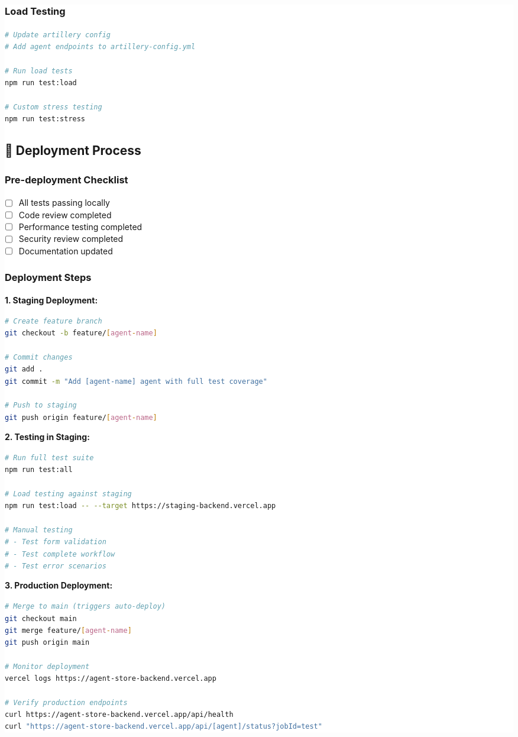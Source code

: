 ### Load Testing
```bash
# Update artillery config
# Add agent endpoints to artillery-config.yml

# Run load tests
npm run test:load

# Custom stress testing
npm run test:stress
```

## 🚀 Deployment Process

### Pre-deployment Checklist
- [ ] All tests passing locally
- [ ] Code review completed
- [ ] Performance testing completed
- [ ] Security review completed
- [ ] Documentation updated

### Deployment Steps

**1. Staging Deployment:**
```bash
# Create feature branch
git checkout -b feature/[agent-name]

# Commit changes
git add .
git commit -m "Add [agent-name] agent with full test coverage"

# Push to staging
git push origin feature/[agent-name]
```

**2. Testing in Staging:**
```bash
# Run full test suite
npm run test:all

# Load testing against staging
npm run test:load -- --target https://staging-backend.vercel.app

# Manual testing
# - Test form validation
# - Test complete workflow
# - Test error scenarios
```

**3. Production Deployment:**
```bash
# Merge to main (triggers auto-deploy)
git checkout main
git merge feature/[agent-name]
git push origin main

# Monitor deployment
vercel logs https://agent-store-backend.vercel.app

# Verify production endpoints
curl https://agent-store-backend.vercel.app/api/health
curl "https://agent-store-backend.vercel.app/api/[agent]/status?jobId=test"
```
